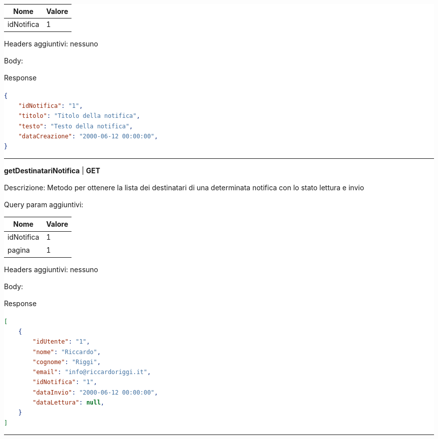 | Nome | Valore |
| --- | --- |
| idNotifica | 1 |


Headers aggiuntivi: nessuno

Body:

```json

```

Response

```json
{
	"idNotifica": "1",
	"titolo": "Titolo della notifica",
	"testo": "Testo della notifica",
	"dataCreazione": "2000-06-12 00:00:00",
}
```

---

**getDestinatariNotifica** | **GET**

Descrizione: Metodo per ottenere la lista dei destinatari di una determinata notifica con lo stato lettura e invio

Query param aggiuntivi:

| Nome | Valore |
| --- | --- |
| idNotifica | 1 |
| pagina | 1 |


Headers aggiuntivi: nessuno

Body:

```json

```

Response

```json
[
	{
		"idUtente": "1",
		"nome": "Riccardo",
		"cognome": "Riggi",
		"email": "info@riccardoriggi.it",
		"idNotifica": "1",
		"dataInvio": "2000-06-12 00:00:00",
		"dataLettura": null,
	}
]
```

---